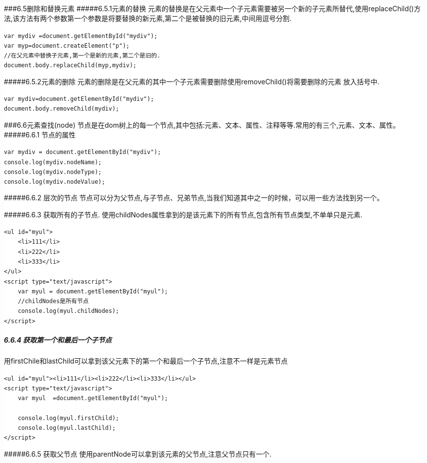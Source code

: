 ###6.5删除和替换元素
#####6.5.1元素的替换
元素的替换是在父元素中一个子元素需要被另一个新的子元素所替代,使用replaceChild()方法,该方法有两个参数第一个参数是将要替换的新元素,第二个是被替换的旧元素,中间用逗号分割.


	var mydiv =document.getElementById("mydiv");
	var myp=document.createElement("p");
	//在父元素中替换子元素,第一个是新的元素,第二个是旧的.
	document.body.replaceChild(myp,mydiv);

#####6.5.2元素的删除
元素的删除是在父元素的其中一个子元素需要删除使用removeChild()将需要删除的元素 放入括号中.

	var mydiv=document.getElementById("mydiv");
	document.body.removeChild(mydiv);

###6.6元素查找(node)
节点是在dom树上的每一个节点,其中包括:元素、文本、属性、注释等等.常用的有三个,元素、文本、属性。
#####6.6.1 节点的属性


	var mydiv = document.getElementById("mydiv");
	console.log(mydiv.nodeName);
	console.log(mydiv.nodeType);
	console.log(mydiv.nodeValue);

#####6.6.2 层次的节点
节点可以分为父节点,与子节点、兄弟节点,当我们知道其中之一的时候，可以用一些方法找到另一个。


#####6.6.3 获取所有的子节点.
使用childNodes属性拿到的是该元素下的所有节点,包含所有节点类型,不单单只是元素.


	<ul id="myul">
		<li>111</li>
		<li>222</li>
		<li>333</li>
	</ul>
	<script type="text/javascript">
		var myul = document.getElementById("myul");
		//childNodes是所有节点
		console.log(myul.childNodes);
	</script>


##### 6.6.4 获取第一个和最后一个子节点
用firstChile和lastChild可以拿到该父元素下的第一个和最后一个子节点,注意不一样是元素节点

	<ul id="myul"><li>111</li><li>222</li><li>333</li></ul>
	<script type="text/javascript">
		var myul  =document.getElementById("myul");
		
		console.log(myul.firstChild);
		console.log(myul.lastChild);
	</script>

#####6.6.5 获取父节点 
使用parentNode可以拿到该元素的父节点,注意父节点只有一个.
